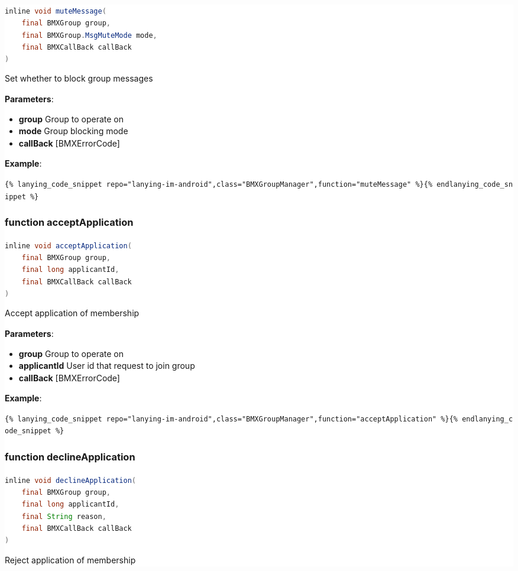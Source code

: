 ```java
inline void muteMessage(
    final BMXGroup group,
    final BMXGroup.MsgMuteMode mode,
    final BMXCallBack callBack
)
```

Set whether to block group messages 

**Parameters**: 

  * **group** Group to operate on 
  * **mode** Group blocking mode 
  * **callBack** [BMXErrorCode]


**Example**:
```
{% lanying_code_snippet repo="lanying-im-android",class="BMXGroupManager",function="muteMessage" %}{% endlanying_code_snippet %}
```
### function acceptApplication

```java
inline void acceptApplication(
    final BMXGroup group,
    final long applicantId,
    final BMXCallBack callBack
)
```

Accept application of membership 

**Parameters**: 

  * **group** Group to operate on 
  * **applicantId** User id that request to join group 
  * **callBack** [BMXErrorCode]


**Example**:
```
{% lanying_code_snippet repo="lanying-im-android",class="BMXGroupManager",function="acceptApplication" %}{% endlanying_code_snippet %}
```
### function declineApplication

```java
inline void declineApplication(
    final BMXGroup group,
    final long applicantId,
    final String reason,
    final BMXCallBack callBack
)
```

Reject application of membership 
